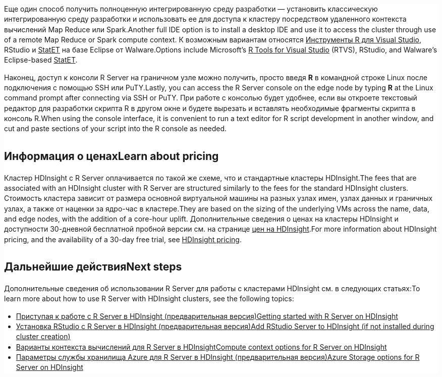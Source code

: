 <span data-ttu-id="16ca4-187">Еще один способ получить полноценную интегрированную среду разработки — установить классическую интегрированную среду разработки и использовать ее для доступа к кластеру посредством удаленного контекста вычислений Map Reduce или Spark.</span><span class="sxs-lookup"><span data-stu-id="16ca4-187">Another full IDE option is to install a desktop IDE and use it to access the cluster through use of a remote Map Reduce or Spark compute context.</span></span> <span data-ttu-id="16ca4-188">К возможным вариантам относятся [Инструменты R для Visual Studio](https://www.visualstudio.com/features/rtvs-vs.aspx), RStudio и [StatET](http://www.walware.de/goto/statet) на базе Eclipse от Walware.</span><span class="sxs-lookup"><span data-stu-id="16ca4-188">Options include Microsoft’s [R Tools for Visual Studio](https://www.visualstudio.com/features/rtvs-vs.aspx) (RTVS), RStudio, and Walware’s Eclipse-based [StatET](http://www.walware.de/goto/statet).</span></span>

<span data-ttu-id="16ca4-189">Наконец, доступ к консоли R Server на граничном узле можно получить, просто введя **R** в командной строке Linux после подключения с помощью SSH или PuTY.</span><span class="sxs-lookup"><span data-stu-id="16ca4-189">Lastly, you can access the R Server console on the edge node by typing **R** at the Linux command prompt after connecting via SSH or PuTY.</span></span> <span data-ttu-id="16ca4-190">При работе с консолью будет удобнее, если вы откроете текстовый редактор для разработки скрипта R в другом окне и будете вырезать и вставлять необходимые фрагменты скрипта в консоль R.</span><span class="sxs-lookup"><span data-stu-id="16ca4-190">When using the console interface, it is convenient to run a text editor for R script development in another window, and cut and paste sections of your script into the R console as needed.</span></span>

## <a name="learn-about-pricing"></a><span data-ttu-id="16ca4-191">Информация о ценах</span><span class="sxs-lookup"><span data-stu-id="16ca4-191">Learn about pricing</span></span>
<span data-ttu-id="16ca4-192">Кластер HDInsight с R Server оплачивается по такой же схеме, что и стандартные кластеры HDInsight.</span><span class="sxs-lookup"><span data-stu-id="16ca4-192">The fees that are associated with an HDInsight cluster with R Server are structured similarly to the fees for the standard HDInsight clusters.</span></span> <span data-ttu-id="16ca4-193">Стоимость кластера зависит от размера основной виртуальной машины на разных узлах имен, узлах данных и граничных узлах, а также от наценки за ядро-час в кластере.</span><span class="sxs-lookup"><span data-stu-id="16ca4-193">They are based on the sizing of the underlying VMs across the name, data, and edge nodes, with the addition of a core-hour uplift.</span></span> <span data-ttu-id="16ca4-194">Дополнительные сведения о ценах на кластеры HDInsight и доступности 30-дневной бесплатной пробной версии см. на странице [цен на HDInsight](https://azure.microsoft.com/pricing/details/hdinsight/).</span><span class="sxs-lookup"><span data-stu-id="16ca4-194">For more information about HDInsight pricing, and the availability of a 30-day free trial, see [HDInsight pricing](https://azure.microsoft.com/pricing/details/hdinsight/).</span></span>

## <a name="next-steps"></a><span data-ttu-id="16ca4-195">Дальнейшие действия</span><span class="sxs-lookup"><span data-stu-id="16ca4-195">Next steps</span></span>
<span data-ttu-id="16ca4-196">Дополнительные сведения об использовании R Server для работы с кластерами HDInsight см. в следующих статьях:</span><span class="sxs-lookup"><span data-stu-id="16ca4-196">To learn more about how to use R Server with HDInsight clusters, see the following topics:</span></span>

* [<span data-ttu-id="16ca4-197">Приступая к работе с R Server в HDInsight (предварительная версия)</span><span class="sxs-lookup"><span data-stu-id="16ca4-197">Getting started with R Server on HDInsight</span></span>](hdinsight-hadoop-r-server-get-started.md)
* [<span data-ttu-id="16ca4-198">Установка RStudio с R Server в HDInsight (предварительная версия)</span><span class="sxs-lookup"><span data-stu-id="16ca4-198">Add RStudio Server to HDInsight (if not installed during cluster creation)</span></span>](hdinsight-hadoop-r-server-install-r-studio.md)
* [<span data-ttu-id="16ca4-199">Варианты контекста вычислений для R Server в HDInsight</span><span class="sxs-lookup"><span data-stu-id="16ca4-199">Compute context options for R Server on HDInsight</span></span>](hdinsight-hadoop-r-server-compute-contexts.md)
* [<span data-ttu-id="16ca4-200">Параметры службы хранилища Azure для R Server в HDInsight (предварительная версия)</span><span class="sxs-lookup"><span data-stu-id="16ca4-200">Azure Storage options for R Server on HDInsight</span></span>](hdinsight-hadoop-r-server-storage.md)
